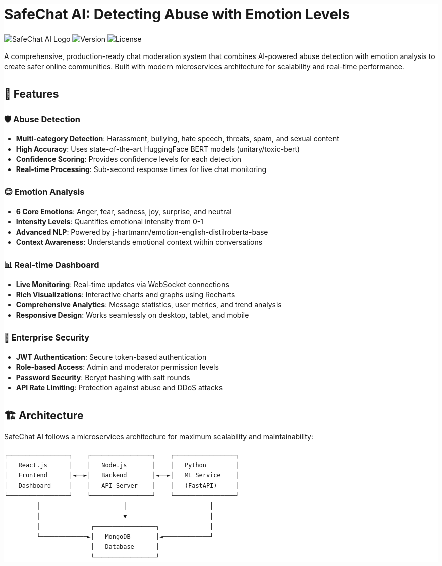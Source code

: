 # SafeChat AI: Detecting Abuse with Emotion Levels

![SafeChat AI Logo](https://img.shields.io/badge/SafeChat-AI-blue?style=for-the-badge&logo=robot)
![Version](https://img.shields.io/badge/version-1.0.0-green?style=for-the-badge)
![License](https://img.shields.io/badge/license-MIT-yellow?style=for-the-badge)

A comprehensive, production-ready chat moderation system that combines AI-powered abuse detection with emotion analysis to create safer online communities. Built with modern microservices architecture for scalability and real-time performance.

## 🌟 Features

### 🛡️ **Abuse Detection**
- **Multi-category Detection**: Harassment, bullying, hate speech, threats, spam, and sexual content
- **High Accuracy**: Uses state-of-the-art HuggingFace BERT models (unitary/toxic-bert)
- **Confidence Scoring**: Provides confidence levels for each detection
- **Real-time Processing**: Sub-second response times for live chat monitoring

### 😊 **Emotion Analysis**
- **6 Core Emotions**: Anger, fear, sadness, joy, surprise, and neutral
- **Intensity Levels**: Quantifies emotional intensity from 0-1
- **Advanced NLP**: Powered by j-hartmann/emotion-english-distilroberta-base
- **Context Awareness**: Understands emotional context within conversations

### 📊 **Real-time Dashboard**
- **Live Monitoring**: Real-time updates via WebSocket connections
- **Rich Visualizations**: Interactive charts and graphs using Recharts
- **Comprehensive Analytics**: Message statistics, user metrics, and trend analysis
- **Responsive Design**: Works seamlessly on desktop, tablet, and mobile

### 🔐 **Enterprise Security**
- **JWT Authentication**: Secure token-based authentication
- **Role-based Access**: Admin and moderator permission levels
- **Password Security**: Bcrypt hashing with salt rounds
- **API Rate Limiting**: Protection against abuse and DDoS attacks

## 🏗️ Architecture

SafeChat AI follows a microservices architecture for maximum scalability and maintainability:

```
┌─────────────────┐    ┌─────────────────┐    ┌─────────────────┐
│   React.js      │    │   Node.js       │    │   Python        │
│   Frontend      │◄──►│   Backend       │◄──►│   ML Service    │
│   Dashboard     │    │   API Server    │    │   (FastAPI)     │
└─────────────────┘    └─────────────────┘    └─────────────────┘
         │                       │                       │
         │                       ▼                       │
         │              ┌─────────────────┐              │
         └─────────────►│   MongoDB       │◄─────────────┘
                        │   Database      │
                        └─────────────────┘
```
